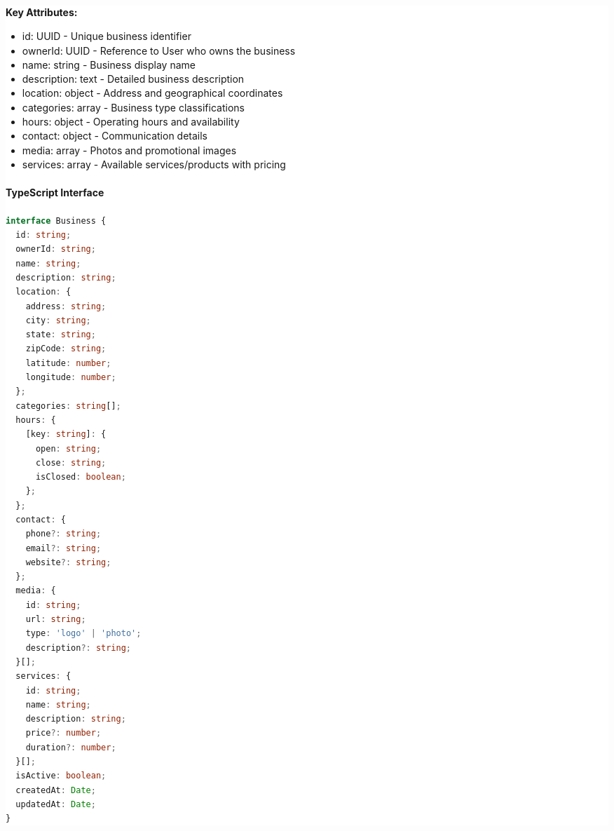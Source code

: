 **Key Attributes:**
- id: UUID - Unique business identifier
- ownerId: UUID - Reference to User who owns the business
- name: string - Business display name
- description: text - Detailed business description
- location: object - Address and geographical coordinates
- categories: array - Business type classifications
- hours: object - Operating hours and availability
- contact: object - Communication details
- media: array - Photos and promotional images
- services: array - Available services/products with pricing

#### TypeScript Interface

```typescript
interface Business {
  id: string;
  ownerId: string;
  name: string;
  description: string;
  location: {
    address: string;
    city: string;
    state: string;
    zipCode: string;
    latitude: number;
    longitude: number;
  };
  categories: string[];
  hours: {
    [key: string]: {
      open: string;
      close: string;
      isClosed: boolean;
    };
  };
  contact: {
    phone?: string;
    email?: string;
    website?: string;
  };
  media: {
    id: string;
    url: string;
    type: 'logo' | 'photo';
    description?: string;
  }[];
  services: {
    id: string;
    name: string;
    description: string;
    price?: number;
    duration?: number;
  }[];
  isActive: boolean;
  createdAt: Date;
  updatedAt: Date;
}
```
